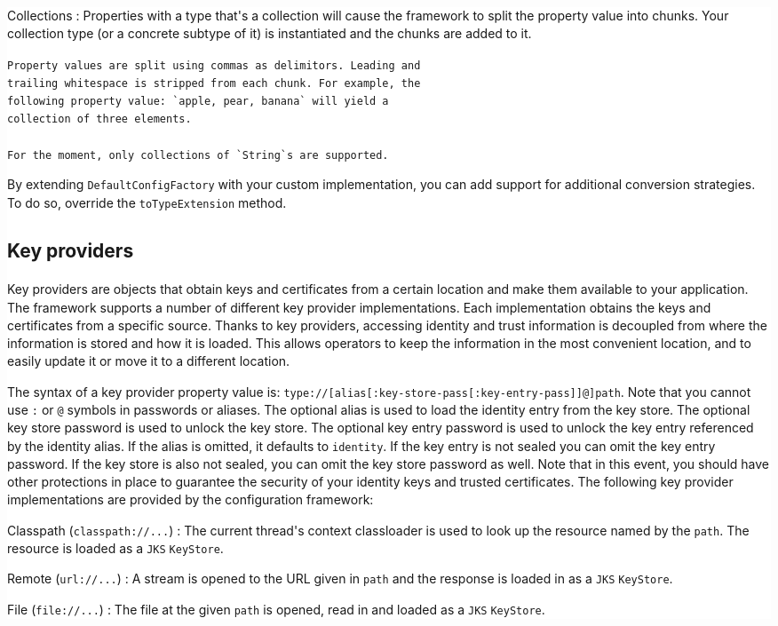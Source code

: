 Collections
:   Properties with a type that's a collection will cause the framework
    to split the property value into chunks. Your collection type (or a
    concrete subtype of it) is instantiated and the chunks are added to
    it.

    Property values are split using commas as delimitors. Leading and
    trailing whitespace is stripped from each chunk. For example, the
    following property value: `apple, pear, banana` will yield a
    collection of three elements.

    For the moment, only collections of `String`s are supported.

By extending `DefaultConfigFactory` with your custom implementation, you
can add support for additional conversion strategies. To do so, override
the `toTypeExtension` method.

Key providers
-------------

Key providers are objects that obtain keys and certificates from a
certain location and make them available to your application. The
framework supports a number of different key provider implementations.
Each implementation obtains the keys and certificates from a specific
source. Thanks to key providers, accessing identity and trust
information is decoupled from where the information is stored and how it
is loaded. This allows operators to keep the information in the most
convenient location, and to easily update it or move it to a different
location.

The syntax of a key provider property value is:
`type://[alias[:key-store-pass[:key-entry-pass]]@]path`. Note that you
cannot use `:` or `@` symbols in passwords or aliases. The optional
alias is used to load the identity entry from the key store. The
optional key store password is used to unlock the key store. The
optional key entry password is used to unlock the key entry referenced
by the identity alias. If the alias is omitted, it defaults to
`identity`. If the key entry is not sealed you can omit the key entry
password. If the key store is also not sealed, you can omit the key
store password as well. Note that in this event, you should have other
protections in place to guarantee the security of your identity keys and
trusted certificates. The following key provider implementations are
provided by the configuration framework:

Classpath (`classpath://...`)
:   The current thread's context classloader is used to look up the
    resource named by the `path`. The resource is loaded as a `JKS`
    `KeyStore`.

Remote (`url://...`)
:   A stream is opened to the URL given in `path` and the response is
    loaded in as a `JKS` `KeyStore`.

File (`file://...`)
:   The file at the given `path` is opened, read in and loaded as a
    `JKS` `KeyStore`.
